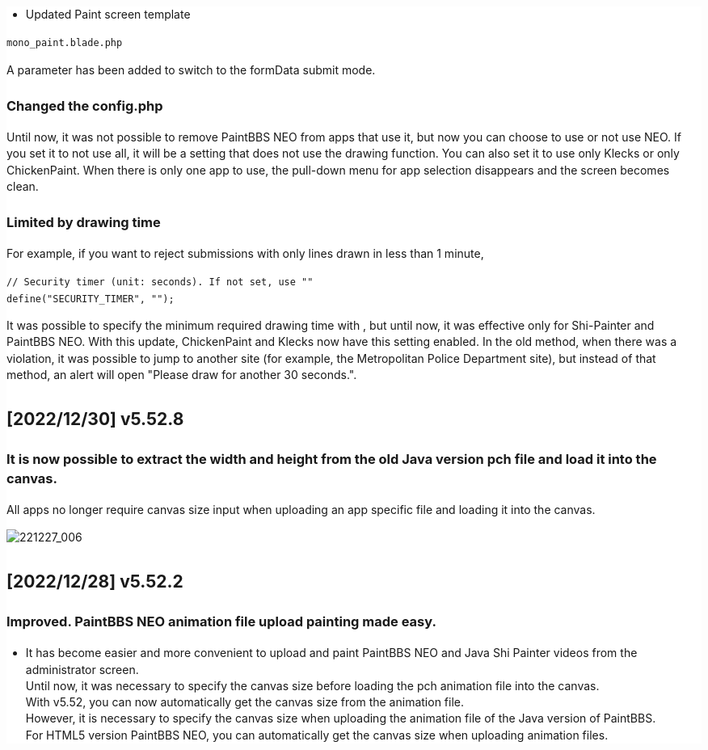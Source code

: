 - Updated Paint screen template

```
mono_paint.blade.php

```
A parameter has been added to switch to the formData submit mode.

### Changed the config.php

Until now, it was not possible to remove PaintBBS NEO from apps that use it, but now you can choose to use or not use NEO.
If you set it to not use all, it will be a setting that does not use the drawing function.
You can also set it to use only Klecks or only ChickenPaint.
When there is only one app to use, the pull-down menu for app selection disappears and the screen becomes clean.

### Limited by drawing time

For example, if you want to reject submissions with only lines drawn in less than 1 minute,

```
// Security timer (unit: seconds). If not set, use ""
define("SECURITY_TIMER", "");

```
It was possible to specify the minimum required drawing time with , but until now, it was effective only for Shi-Painter and PaintBBS NEO.
With this update, ChickenPaint and Klecks now have this setting enabled.
In the old method, when there was a violation, it was possible to jump to another site (for example, the Metropolitan Police Department site), but instead of that method, an alert will open "Please draw for another 30 seconds.".


## [2022/12/30] v5.52.8

### It is now possible to extract the width and height from the old Java version pch file and load it into the canvas.
All apps no longer require canvas size input when uploading an app specific file and loading it into the canvas.

![221227_006](https://user-images.githubusercontent.com/44894014/210079467-e7e3d80b-cf15-4dc1-8cb2-89dfc3f52800.gif)


## [2022/12/28] v5.52.2

### Improved. PaintBBS NEO animation file upload painting made easy.
-  It has become easier and more convenient to upload and paint PaintBBS NEO and Java Shi Painter videos from the administrator screen.  
Until now, it was necessary to specify the canvas size before loading the pch animation file into the canvas.  
With v5.52, you can now automatically get the canvas size from the animation file.  
However, it is necessary to specify the canvas size when uploading the animation file of the Java version of PaintBBS.  
For HTML5 version PaintBBS NEO, you can automatically get the canvas size when uploading animation files.  
